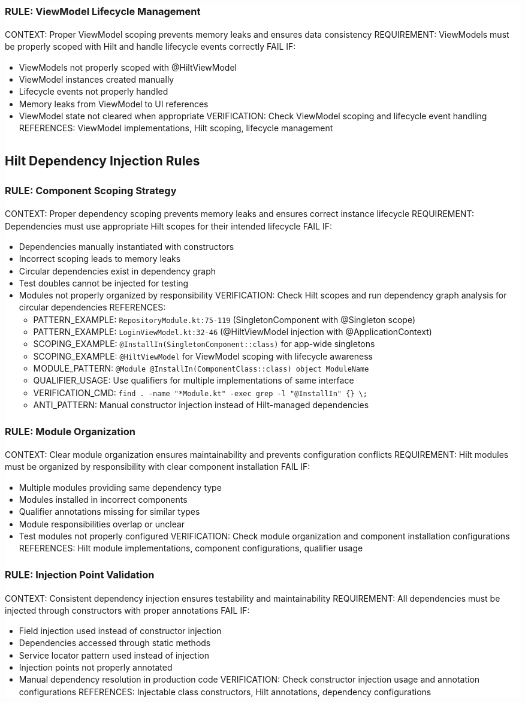 ### RULE: ViewModel Lifecycle Management
CONTEXT: Proper ViewModel scoping prevents memory leaks and ensures data consistency
REQUIREMENT: ViewModels must be properly scoped with Hilt and handle lifecycle events correctly
FAIL IF:
- ViewModels not properly scoped with @HiltViewModel
- ViewModel instances created manually
- Lifecycle events not properly handled
- Memory leaks from ViewModel to UI references
- ViewModel state not cleared when appropriate
VERIFICATION: Check ViewModel scoping and lifecycle event handling
REFERENCES: ViewModel implementations, Hilt scoping, lifecycle management

## Hilt Dependency Injection Rules

### RULE: Component Scoping Strategy
CONTEXT: Proper dependency scoping prevents memory leaks and ensures correct instance lifecycle
REQUIREMENT: Dependencies must use appropriate Hilt scopes for their intended lifecycle
FAIL IF:
- Dependencies manually instantiated with constructors
- Incorrect scoping leads to memory leaks
- Circular dependencies exist in dependency graph
- Test doubles cannot be injected for testing
- Modules not properly organized by responsibility
VERIFICATION: Check Hilt scopes and run dependency graph analysis for circular dependencies
REFERENCES:
  - PATTERN_EXAMPLE: `RepositoryModule.kt:75-119` (SingletonComponent with @Singleton scope)
  - PATTERN_EXAMPLE: `LoginViewModel.kt:32-46` (@HiltViewModel injection with @ApplicationContext)
  - SCOPING_EXAMPLE: `@InstallIn(SingletonComponent::class)` for app-wide singletons
  - SCOPING_EXAMPLE: `@HiltViewModel` for ViewModel scoping with lifecycle awareness
  - MODULE_PATTERN: `@Module @InstallIn(ComponentClass::class) object ModuleName`
  - QUALIFIER_USAGE: Use qualifiers for multiple implementations of same interface
  - VERIFICATION_CMD: `find . -name "*Module.kt" -exec grep -l "@InstallIn" {} \;`
  - ANTI_PATTERN: Manual constructor injection instead of Hilt-managed dependencies

### RULE: Module Organization
CONTEXT: Clear module organization ensures maintainability and prevents configuration conflicts
REQUIREMENT: Hilt modules must be organized by responsibility with clear component installation
FAIL IF:
- Multiple modules providing same dependency type
- Modules installed in incorrect components
- Qualifier annotations missing for similar types
- Module responsibilities overlap or unclear
- Test modules not properly configured
VERIFICATION: Check module organization and component installation configurations
REFERENCES: Hilt module implementations, component configurations, qualifier usage

### RULE: Injection Point Validation
CONTEXT: Consistent dependency injection ensures testability and maintainability
REQUIREMENT: All dependencies must be injected through constructors with proper annotations
FAIL IF:
- Field injection used instead of constructor injection
- Dependencies accessed through static methods
- Service locator pattern used instead of injection
- Injection points not properly annotated
- Manual dependency resolution in production code
VERIFICATION: Check constructor injection usage and annotation configurations
REFERENCES: Injectable class constructors, Hilt annotations, dependency configurations
